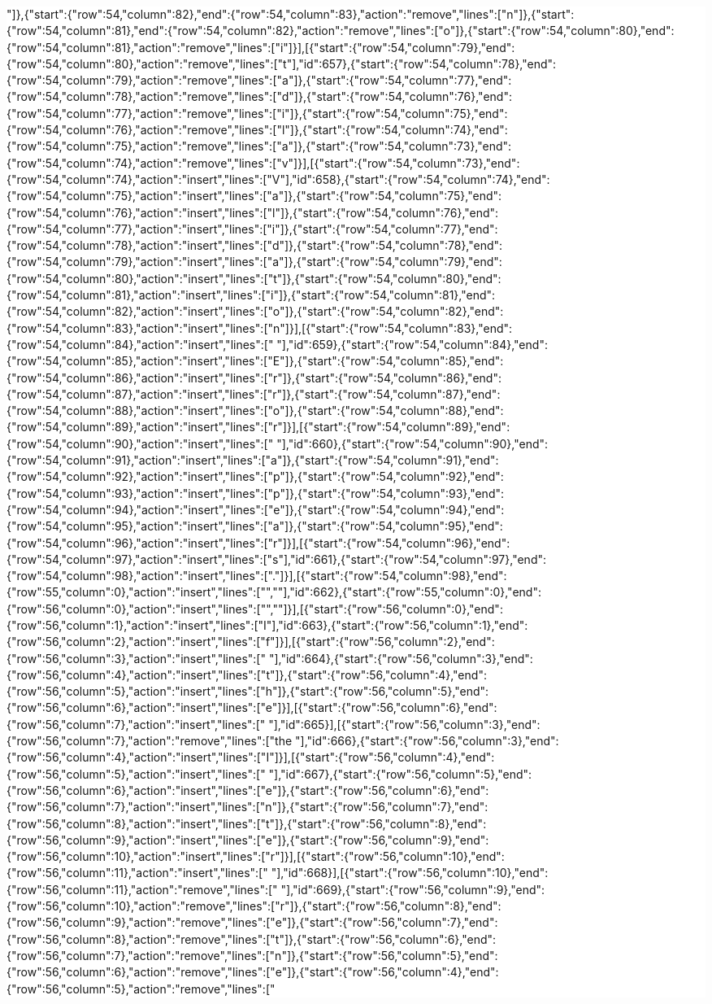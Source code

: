 "]},{"start":{"row":54,"column":82},"end":{"row":54,"column":83},"action":"remove","lines":["n"]},{"start":{"row":54,"column":81},"end":{"row":54,"column":82},"action":"remove","lines":["o"]},{"start":{"row":54,"column":80},"end":{"row":54,"column":81},"action":"remove","lines":["i"]}],[{"start":{"row":54,"column":79},"end":{"row":54,"column":80},"action":"remove","lines":["t"],"id":657},{"start":{"row":54,"column":78},"end":{"row":54,"column":79},"action":"remove","lines":["a"]},{"start":{"row":54,"column":77},"end":{"row":54,"column":78},"action":"remove","lines":["d"]},{"start":{"row":54,"column":76},"end":{"row":54,"column":77},"action":"remove","lines":["i"]},{"start":{"row":54,"column":75},"end":{"row":54,"column":76},"action":"remove","lines":["l"]},{"start":{"row":54,"column":74},"end":{"row":54,"column":75},"action":"remove","lines":["a"]},{"start":{"row":54,"column":73},"end":{"row":54,"column":74},"action":"remove","lines":["v"]}],[{"start":{"row":54,"column":73},"end":{"row":54,"column":74},"action":"insert","lines":["V"],"id":658},{"start":{"row":54,"column":74},"end":{"row":54,"column":75},"action":"insert","lines":["a"]},{"start":{"row":54,"column":75},"end":{"row":54,"column":76},"action":"insert","lines":["l"]},{"start":{"row":54,"column":76},"end":{"row":54,"column":77},"action":"insert","lines":["i"]},{"start":{"row":54,"column":77},"end":{"row":54,"column":78},"action":"insert","lines":["d"]},{"start":{"row":54,"column":78},"end":{"row":54,"column":79},"action":"insert","lines":["a"]},{"start":{"row":54,"column":79},"end":{"row":54,"column":80},"action":"insert","lines":["t"]},{"start":{"row":54,"column":80},"end":{"row":54,"column":81},"action":"insert","lines":["i"]},{"start":{"row":54,"column":81},"end":{"row":54,"column":82},"action":"insert","lines":["o"]},{"start":{"row":54,"column":82},"end":{"row":54,"column":83},"action":"insert","lines":["n"]}],[{"start":{"row":54,"column":83},"end":{"row":54,"column":84},"action":"insert","lines":[" "],"id":659},{"start":{"row":54,"column":84},"end":{"row":54,"column":85},"action":"insert","lines":["E"]},{"start":{"row":54,"column":85},"end":{"row":54,"column":86},"action":"insert","lines":["r"]},{"start":{"row":54,"column":86},"end":{"row":54,"column":87},"action":"insert","lines":["r"]},{"start":{"row":54,"column":87},"end":{"row":54,"column":88},"action":"insert","lines":["o"]},{"start":{"row":54,"column":88},"end":{"row":54,"column":89},"action":"insert","lines":["r"]}],[{"start":{"row":54,"column":89},"end":{"row":54,"column":90},"action":"insert","lines":[" "],"id":660},{"start":{"row":54,"column":90},"end":{"row":54,"column":91},"action":"insert","lines":["a"]},{"start":{"row":54,"column":91},"end":{"row":54,"column":92},"action":"insert","lines":["p"]},{"start":{"row":54,"column":92},"end":{"row":54,"column":93},"action":"insert","lines":["p"]},{"start":{"row":54,"column":93},"end":{"row":54,"column":94},"action":"insert","lines":["e"]},{"start":{"row":54,"column":94},"end":{"row":54,"column":95},"action":"insert","lines":["a"]},{"start":{"row":54,"column":95},"end":{"row":54,"column":96},"action":"insert","lines":["r"]}],[{"start":{"row":54,"column":96},"end":{"row":54,"column":97},"action":"insert","lines":["s"],"id":661},{"start":{"row":54,"column":97},"end":{"row":54,"column":98},"action":"insert","lines":["."]}],[{"start":{"row":54,"column":98},"end":{"row":55,"column":0},"action":"insert","lines":["",""],"id":662},{"start":{"row":55,"column":0},"end":{"row":56,"column":0},"action":"insert","lines":["",""]}],[{"start":{"row":56,"column":0},"end":{"row":56,"column":1},"action":"insert","lines":["I"],"id":663},{"start":{"row":56,"column":1},"end":{"row":56,"column":2},"action":"insert","lines":["f"]}],[{"start":{"row":56,"column":2},"end":{"row":56,"column":3},"action":"insert","lines":[" "],"id":664},{"start":{"row":56,"column":3},"end":{"row":56,"column":4},"action":"insert","lines":["t"]},{"start":{"row":56,"column":4},"end":{"row":56,"column":5},"action":"insert","lines":["h"]},{"start":{"row":56,"column":5},"end":{"row":56,"column":6},"action":"insert","lines":["e"]}],[{"start":{"row":56,"column":6},"end":{"row":56,"column":7},"action":"insert","lines":[" "],"id":665}],[{"start":{"row":56,"column":3},"end":{"row":56,"column":7},"action":"remove","lines":["the "],"id":666},{"start":{"row":56,"column":3},"end":{"row":56,"column":4},"action":"insert","lines":["I"]}],[{"start":{"row":56,"column":4},"end":{"row":56,"column":5},"action":"insert","lines":[" "],"id":667},{"start":{"row":56,"column":5},"end":{"row":56,"column":6},"action":"insert","lines":["e"]},{"start":{"row":56,"column":6},"end":{"row":56,"column":7},"action":"insert","lines":["n"]},{"start":{"row":56,"column":7},"end":{"row":56,"column":8},"action":"insert","lines":["t"]},{"start":{"row":56,"column":8},"end":{"row":56,"column":9},"action":"insert","lines":["e"]},{"start":{"row":56,"column":9},"end":{"row":56,"column":10},"action":"insert","lines":["r"]}],[{"start":{"row":56,"column":10},"end":{"row":56,"column":11},"action":"insert","lines":[" "],"id":668}],[{"start":{"row":56,"column":10},"end":{"row":56,"column":11},"action":"remove","lines":[" "],"id":669},{"start":{"row":56,"column":9},"end":{"row":56,"column":10},"action":"remove","lines":["r"]},{"start":{"row":56,"column":8},"end":{"row":56,"column":9},"action":"remove","lines":["e"]},{"start":{"row":56,"column":7},"end":{"row":56,"column":8},"action":"remove","lines":["t"]},{"start":{"row":56,"column":6},"end":{"row":56,"column":7},"action":"remove","lines":["n"]},{"start":{"row":56,"column":5},"end":{"row":56,"column":6},"action":"remove","lines":["e"]},{"start":{"row":56,"column":4},"end":{"row":56,"column":5},"action":"remove","lines":["